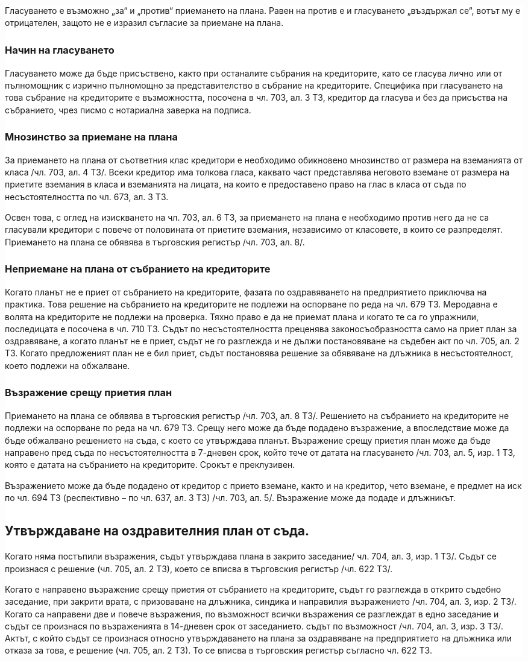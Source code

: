 Гласуването е възможно „за“ и „против“ приемането на плана. Равен на против е и гласуването „въздържал се“, вотът му е отрицателен, защото не е изразил съгласие за приемане на плана.  
### Начин на гласуването 
Гласуването може да бъде присъствено, както при останалите събрания на кредиторите, като се гласува лично или от пълномощник с изрично пълномощно за представителство в събрание на кредиторите. Специфика при гласуването на това събрание на кредиторите е възможността, посочена в чл. 703, ал. 3 ТЗ, кредитор да гласува и без да присъства на събранието, чрез писмо с нотариална заверка на подписа. 
### Мнозинство за приемане на плана 
За приемането на плана от съответния клас кредитори е необходимо обикновено мнозинство от размера на вземанията от класа /чл. 703, ал. 4 ТЗ/. Всеки кредитор има толкова гласа, каквато част представлява неговото вземане от размера на приетите вземания в класа и вземанията на лицата, на които е предоставено право на глас в класа от съда по несъстоятелността по чл. 673, ал. 3 ТЗ. 

Освен това, с оглед на изискването на чл. 703, ал. 6 ТЗ, за приемането на плана е необходимо против него да не са гласували кредитори с повече от половината от приетите вземания, независимо от класовете, в които се разпределят.  Приемането на плана се обявява в търговския регистър /чл. 703, ал. 8/. 
### Неприемане на плана от събранието на кредиторите 
Когато планът не е приет от събранието на кредиторите, фазата по оздравяването на предприятието приключва на практика. Това решение на събранието на кредиторите не подлежи на оспорване по реда на чл. 679 ТЗ. Меродавна е волята на кредиторите не подлежи на проверка. Тяхно право е да не приемат плана и когато те са го упражнили, последицата е посочена в чл. 710 ТЗ. Съдът по несъстоятелността преценява законосъобразността само на приет план за оздравяване, а когато планът не е приет, съдът не го разглежда и не дължи постановяване на съдебен акт по чл. 705, ал. 2 ТЗ. Когато предложеният план не е бил приет, съдът постановява решение за обявяване на длъжника в несъстоятелност, което подлежи на обжалване. 
### Възражение срещу приетия план 
Приемането на плана се обявява в търговския регистър /чл. 703, ал. 8 ТЗ/. Решението на събранието на кредиторите не подлежи на оспорване по реда на чл. 679 ТЗ. Срещу него може да бъде подадено възражение, а впоследствие може да бъде обжалвано решението на съда, с което се утвърждава планът. Възражение срещу приетия план може да бъде направено пред съда по несъстоятелността в 7-дневен срок, който тече от датата на гласуването /чл. 703, ал. 5, изр. 1 ТЗ, която е датата на събранието на кредиторите. Срокът е прeклузивен. 

Възражението може да бъде подадено от кредитор с прието вземане, както и на кредитор, чето вземане, е предмет на иск по чл. 694 ТЗ (респективно – по чл. 637, ал. 3 ТЗ) /чл. 703, ал. 5/. Възражение може да подаде и длъжникът.
## **Утвърждаване на оздравителния план от съда.**
Когато няма постъпили възражения, съдът утвърждава плана в закрито заседание/ чл. 704, ал. 3, изр. 1 ТЗ/. Съдът се произнася с решение  (чл. 705, ал. 2 ТЗ), което се вписва в търговския регистър /чл. 622 ТЗ/. 

Когато е направено възражение срещу приетия от събранието на кредиторите, съдът го разглежда в открито съдебно заседание, при закрити врата, с призоваване на длъжника,  синдика  и  направилия  възражението /чл. 704, ал. 3, изр. 2 ТЗ/. Когато са направени две и повече възражения, по възможност всички възражения се разглеждат в едно заседание и съдът се произнася по възраженията в 14-дневен срок от заседанието. съдът по възможност /чл. 704, ал. 3, изр. 3 ТЗ/. Актът, с който съдът се произнася относно утвърждаването на плана за оздравяване на предприятието на длъжника или отказа  за  това,  е  решение (чл. 705, ал. 2 ТЗ). То се вписва в търговския регистър съгласно чл. 622 ТЗ. 
